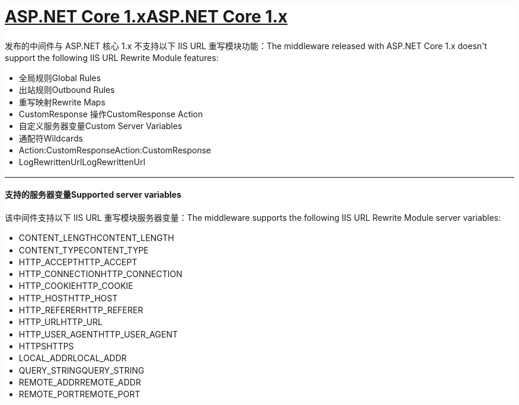 # <a name="aspnet-core-1xtabaspnetcore1x"></a>[<span data-ttu-id="cf097-316">ASP.NET Core 1.x</span><span class="sxs-lookup"><span data-stu-id="cf097-316">ASP.NET Core 1.x</span></span>](#tab/aspnetcore1x)

<span data-ttu-id="cf097-317">发布的中间件与 ASP.NET 核心 1.x 不支持以下 IIS URL 重写模块功能：</span><span class="sxs-lookup"><span data-stu-id="cf097-317">The middleware released with ASP.NET Core 1.x doesn't support the following IIS URL Rewrite Module features:</span></span>
* <span data-ttu-id="cf097-318">全局规则</span><span class="sxs-lookup"><span data-stu-id="cf097-318">Global Rules</span></span>
* <span data-ttu-id="cf097-319">出站规则</span><span class="sxs-lookup"><span data-stu-id="cf097-319">Outbound Rules</span></span>
* <span data-ttu-id="cf097-320">重写映射</span><span class="sxs-lookup"><span data-stu-id="cf097-320">Rewrite Maps</span></span>
* <span data-ttu-id="cf097-321">CustomResponse 操作</span><span class="sxs-lookup"><span data-stu-id="cf097-321">CustomResponse Action</span></span>
* <span data-ttu-id="cf097-322">自定义服务器变量</span><span class="sxs-lookup"><span data-stu-id="cf097-322">Custom Server Variables</span></span>
* <span data-ttu-id="cf097-323">通配符</span><span class="sxs-lookup"><span data-stu-id="cf097-323">Wildcards</span></span>
* <span data-ttu-id="cf097-324">Action:CustomResponse</span><span class="sxs-lookup"><span data-stu-id="cf097-324">Action:CustomResponse</span></span>
* <span data-ttu-id="cf097-325">LogRewrittenUrl</span><span class="sxs-lookup"><span data-stu-id="cf097-325">LogRewrittenUrl</span></span>

---

#### <a name="supported-server-variables"></a><span data-ttu-id="cf097-326">支持的服务器变量</span><span class="sxs-lookup"><span data-stu-id="cf097-326">Supported server variables</span></span>
<span data-ttu-id="cf097-327">该中间件支持以下 IIS URL 重写模块服务器变量：</span><span class="sxs-lookup"><span data-stu-id="cf097-327">The middleware supports the following IIS URL Rewrite Module server variables:</span></span>
* <span data-ttu-id="cf097-328">CONTENT_LENGTH</span><span class="sxs-lookup"><span data-stu-id="cf097-328">CONTENT_LENGTH</span></span>
* <span data-ttu-id="cf097-329">CONTENT_TYPE</span><span class="sxs-lookup"><span data-stu-id="cf097-329">CONTENT_TYPE</span></span>
* <span data-ttu-id="cf097-330">HTTP_ACCEPT</span><span class="sxs-lookup"><span data-stu-id="cf097-330">HTTP_ACCEPT</span></span>
* <span data-ttu-id="cf097-331">HTTP_CONNECTION</span><span class="sxs-lookup"><span data-stu-id="cf097-331">HTTP_CONNECTION</span></span>
* <span data-ttu-id="cf097-332">HTTP_COOKIE</span><span class="sxs-lookup"><span data-stu-id="cf097-332">HTTP_COOKIE</span></span>
* <span data-ttu-id="cf097-333">HTTP_HOST</span><span class="sxs-lookup"><span data-stu-id="cf097-333">HTTP_HOST</span></span>
* <span data-ttu-id="cf097-334">HTTP_REFERER</span><span class="sxs-lookup"><span data-stu-id="cf097-334">HTTP_REFERER</span></span>
* <span data-ttu-id="cf097-335">HTTP_URL</span><span class="sxs-lookup"><span data-stu-id="cf097-335">HTTP_URL</span></span>
* <span data-ttu-id="cf097-336">HTTP_USER_AGENT</span><span class="sxs-lookup"><span data-stu-id="cf097-336">HTTP_USER_AGENT</span></span>
* <span data-ttu-id="cf097-337">HTTPS</span><span class="sxs-lookup"><span data-stu-id="cf097-337">HTTPS</span></span>
* <span data-ttu-id="cf097-338">LOCAL_ADDR</span><span class="sxs-lookup"><span data-stu-id="cf097-338">LOCAL_ADDR</span></span>
* <span data-ttu-id="cf097-339">QUERY_STRING</span><span class="sxs-lookup"><span data-stu-id="cf097-339">QUERY_STRING</span></span>
* <span data-ttu-id="cf097-340">REMOTE_ADDR</span><span class="sxs-lookup"><span data-stu-id="cf097-340">REMOTE_ADDR</span></span>
* <span data-ttu-id="cf097-341">REMOTE_PORT</span><span class="sxs-lookup"><span data-stu-id="cf097-341">REMOTE_PORT</span></span>